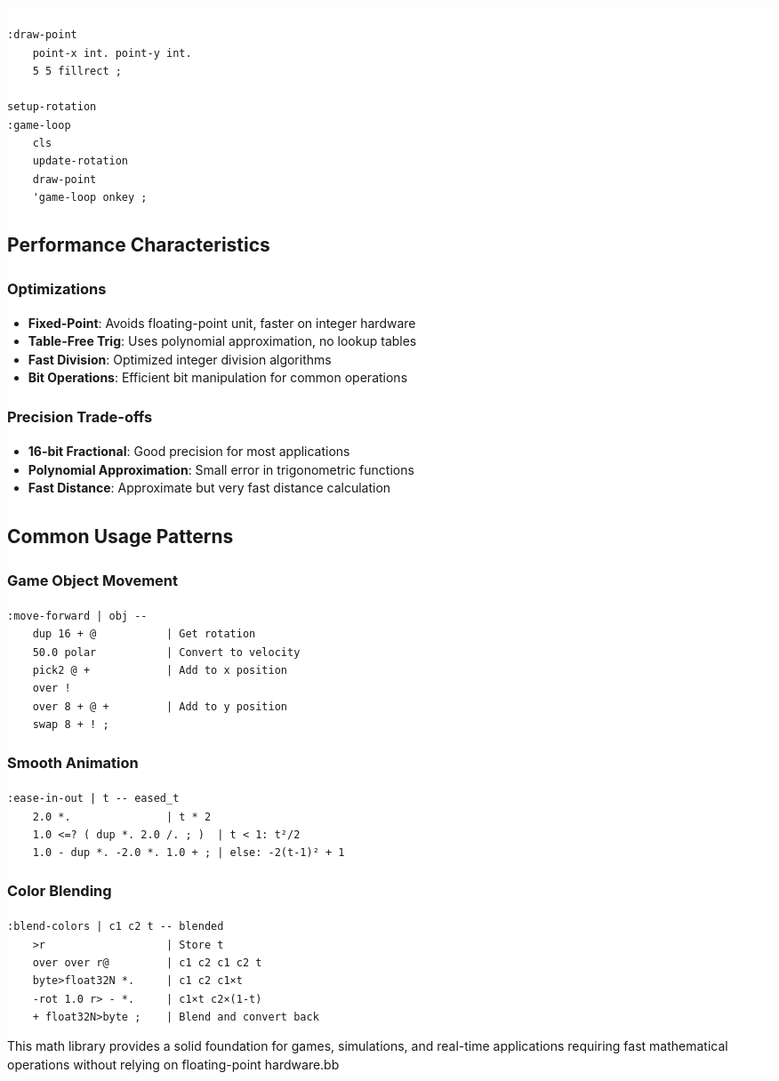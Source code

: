 ```r3

:draw-point
    point-x int. point-y int.
    5 5 fillrect ;

setup-rotation
:game-loop
    cls
    update-rotation
    draw-point
    'game-loop onkey ;
```

## Performance Characteristics

### Optimizations
- **Fixed-Point**: Avoids floating-point unit, faster on integer hardware
- **Table-Free Trig**: Uses polynomial approximation, no lookup tables
- **Fast Division**: Optimized integer division algorithms
- **Bit Operations**: Efficient bit manipulation for common operations

### Precision Trade-offs
- **16-bit Fractional**: Good precision for most applications
- **Polynomial Approximation**: Small error in trigonometric functions
- **Fast Distance**: Approximate but very fast distance calculation

## Common Usage Patterns

### Game Object Movement
```r3
:move-forward | obj --
    dup 16 + @           | Get rotation
    50.0 polar           | Convert to velocity
    pick2 @ +            | Add to x position  
    over !
    over 8 + @ +         | Add to y position
    swap 8 + ! ;
```

### Smooth Animation
```r3
:ease-in-out | t -- eased_t
    2.0 *.               | t * 2
    1.0 <=? ( dup *. 2.0 /. ; )  | t < 1: t²/2
    1.0 - dup *. -2.0 *. 1.0 + ; | else: -2(t-1)² + 1
```

### Color Blending
```r3
:blend-colors | c1 c2 t -- blended
    >r                   | Store t
    over over r@         | c1 c2 c1 c2 t
    byte>float32N *.     | c1 c2 c1×t
    -rot 1.0 r> - *.     | c1×t c2×(1-t)  
    + float32N>byte ;    | Blend and convert back
```

This math library provides a solid foundation for games, simulations, and real-time applications requiring fast mathematical operations without relying on floating-point hardware.bb